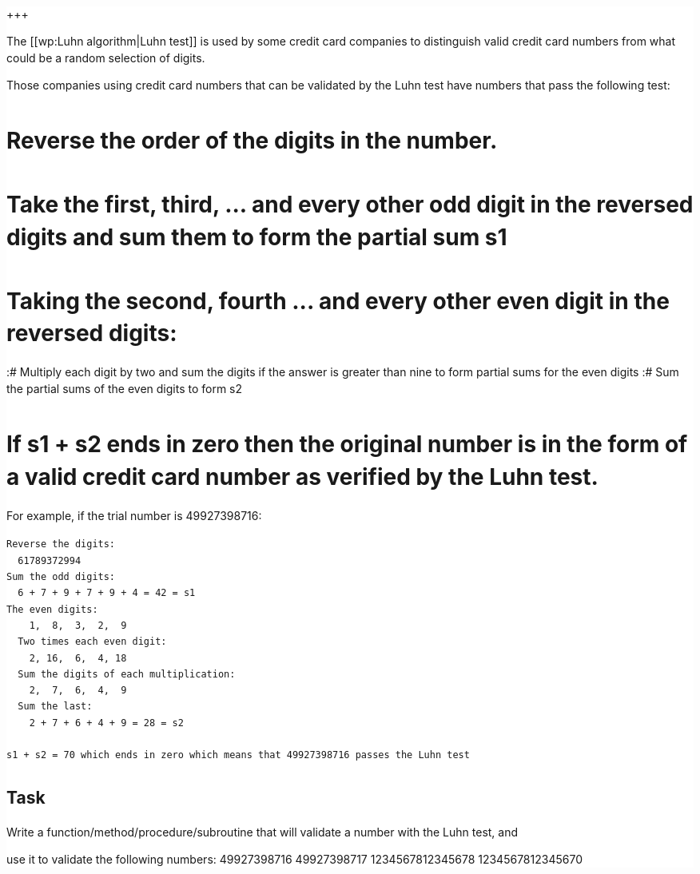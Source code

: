 +++

The [[wp:Luhn algorithm|Luhn test]] is used by some credit card companies to distinguish valid credit card numbers from what could be a random selection of digits.

Those companies using credit card numbers that can be validated by the Luhn test have numbers that pass the following test:
#  Reverse the order of the digits in the number.
#  Take the first, third, ... and every other odd digit in the reversed digits and sum them to form the partial sum s1
#  Taking the second, fourth ... and every other even digit in the reversed digits:
:#  Multiply each digit by two and sum the digits if the answer is greater than nine to form partial sums for the even digits
:#  Sum the partial sums of the even digits to form s2
# If s1 + s2 ends in zero then the original number is in the form of a valid credit card number as verified by the Luhn test.



For example, if the trial number is 49927398716:

```txt
Reverse the digits:
  61789372994
Sum the odd digits:
  6 + 7 + 9 + 7 + 9 + 4 = 42 = s1
The even digits:
    1,  8,  3,  2,  9
  Two times each even digit:
    2, 16,  6,  4, 18
  Sum the digits of each multiplication:
    2,  7,  6,  4,  9
  Sum the last:
    2 + 7 + 6 + 4 + 9 = 28 = s2

s1 + s2 = 70 which ends in zero which means that 49927398716 passes the Luhn test
```



## Task

Write a function/method/procedure/subroutine that will validate a number with the Luhn test, and

use it to validate the following numbers:
    49927398716
    49927398717
    1234567812345678
    1234567812345670
